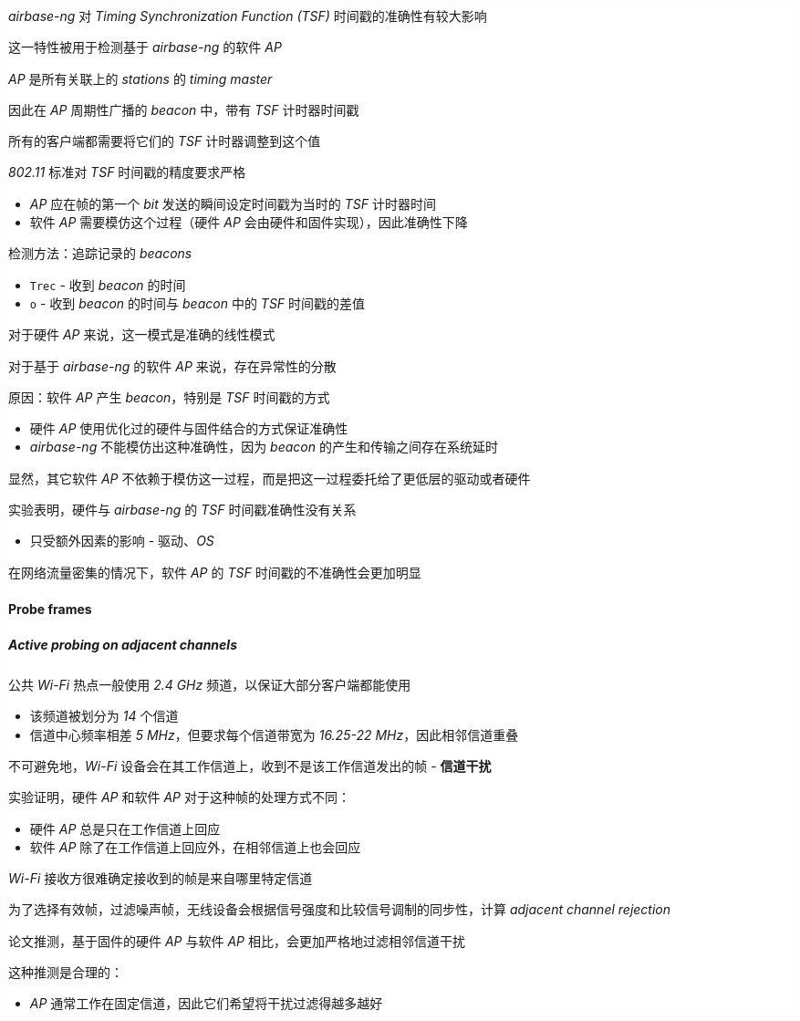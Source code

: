 _airbase-ng_ 对 _Timing Synchronization Function (TSF)_ 时间戳的准确性有较大影响

这一特性被用于检测基于 _airbase-ng_ 的软件 _AP_

_AP_ 是所有关联上的 _stations_ 的 _timing master_

因此在 _AP_ 周期性广播的 _beacon_ 中，带有 _TSF_ 计时器时间戳

所有的客户端都需要将它们的 _TSF_ 计时器调整到这个值

_802.11_ 标准对 _TSF_ 时间戳的精度要求严格

* _AP_ 应在帧的第一个 _bit_ 发送的瞬间设定时间戳为当时的 _TSF_ 计时器时间
* 软件 _AP_ 需要模仿这个过程（硬件 _AP_ 会由硬件和固件实现），因此准确性下降

检测方法：追踪记录的 _beacons_

* `Trec` - 收到 _beacon_ 的时间
* `o` - 收到 _beacon_ 的时间与 _beacon_ 中的 _TSF_ 时间戳的差值

对于硬件 _AP_ 来说，这一模式是准确的线性模式

对于基于 _airbase-ng_ 的软件 _AP_ 来说，存在异常性的分散

原因：软件 _AP_ 产生 _beacon_，特别是 _TSF_ 时间戳的方式

* 硬件 _AP_ 使用优化过的硬件与固件结合的方式保证准确性
* _airbase-ng_ 不能模仿出这种准确性，因为 _beacon_ 的产生和传输之间存在系统延时

显然，其它软件 _AP_ 不依赖于模仿这一过程，而是把这一过程委托给了更低层的驱动或者硬件

实验表明，硬件与 _airbase-ng_ 的 _TSF_ 时间戳准确性没有关系

* 只受额外因素的影响 - 驱动、_OS_

在网络流量密集的情况下，软件 _AP_ 的 _TSF_ 时间戳的不准确性会更加明显

#### Probe frames

##### Active probing on adjacent channels

公共 _Wi-Fi_ 热点一般使用 _2.4 GHz_ 频道，以保证大部分客户端都能使用

* 该频道被划分为 _14_ 个信道
* 信道中心频率相差 _5 MHz_，但要求每个信道带宽为 _16.25-22 MHz_，因此相邻信道重叠

不可避免地，_Wi-Fi_ 设备会在其工作信道上，收到不是该工作信道发出的帧 - __信道干扰__

实验证明，硬件 _AP_ 和软件 _AP_ 对于这种帧的处理方式不同：

* 硬件 _AP_ 总是只在工作信道上回应
* 软件 _AP_ 除了在工作信道上回应外，在相邻信道上也会回应

_Wi-Fi_ 接收方很难确定接收到的帧是来自哪里特定信道

为了选择有效帧，过滤噪声帧，无线设备会根据信号强度和比较信号调制的同步性，计算 _adjacent channel rejection_

论文推测，基于固件的硬件 _AP_ 与软件 _AP_ 相比，会更加严格地过滤相邻信道干扰

这种推测是合理的：

* _AP_ 通常工作在固定信道，因此它们希望将干扰过滤得越多越好
